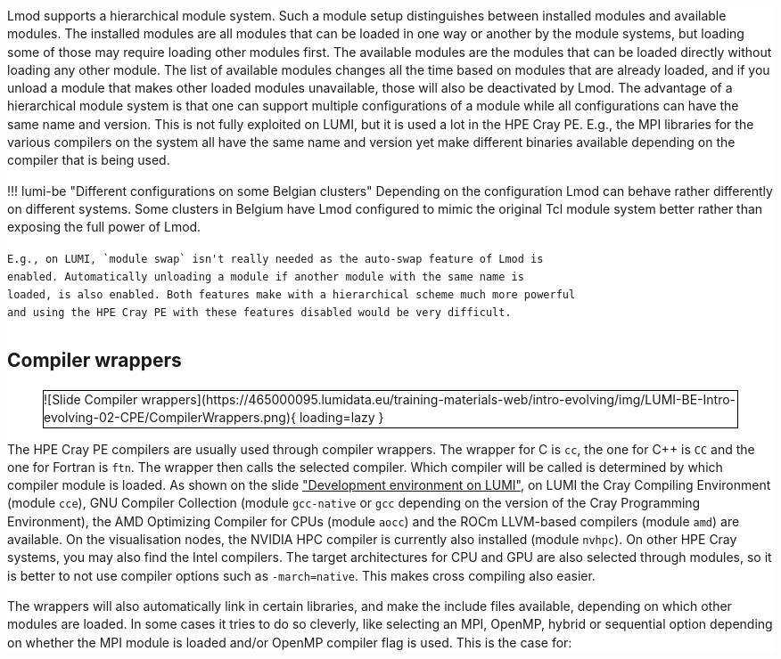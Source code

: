 Lmod supports a hierarchical module system. Such a module setup distinguishes between installed modules
and available modules. The installed modules are all modules that can be loaded in one way or another
by the module systems, but loading some of those may require loading other modules first. The available
modules are the modules that can be loaded directly without loading any other module.
The list of available modules changes all the time based on modules that are already loaded, and if
you unload a module that makes other loaded modules unavailable, those will also be deactivated by Lmod.
The advantage of a hierarchical module system is that one can support multiple configurations of a module
while all configurations can have the same name and version. This is not fully exploited on LUMI, but it 
is used a lot in the HPE Cray PE. E.g., the MPI libraries for the various compilers on the system all have
the same name and version yet make different binaries available depending on the compiler that is being used.


!!! lumi-be "Different configurations on some Belgian clusters"
    Depending on the configuration Lmod can behave rather differently on different
    systems. Some clusters in Belgium have Lmod configured to mimic the original
    Tcl module system better rather than exposing the full power of Lmod.

    E.g., on LUMI, `module swap` isn't really needed as the auto-swap feature of Lmod is 
    enabled. Automatically unloading a module if another module with the same name is 
    loaded, is also enabled. Both features make with a hierarchical scheme much more powerful
    and using the HPE Cray PE with these features disabled would be very difficult.



## Compiler wrappers

<figure markdown style="border: 1px solid #000">
  ![Slide Compiler wrappers](https://465000095.lumidata.eu/training-materials-web/intro-evolving/img/LUMI-BE-Intro-evolving-02-CPE/CompilerWrappers.png){ loading=lazy }
</figure>

The HPE Cray PE compilers are usually used through compiler wrappers.
The wrapper for C is `cc`, the one for C++ is `CC` and the one for Fortran is `ftn`.
The wrapper then calls the selected compiler. Which compiler will be called is determined
by which compiler module is loaded. As shown on the slide 
["Development environment on LUMI"](#the-development-environment-on-lumi), on LUMI
the Cray Compiling Environment (module `cce`), GNU Compiler Collection (module `gcc-native` 
or `gcc` depending on the version of the Cray Programming Environment), 
the AMD Optimizing Compiler for CPUs (module `aocc`) and the ROCm LLVM-based compilers
(module `amd`) are available. On the visualisation nodes, the NVIDIA HPC compiler is currently
also installed (module `nvhpc`). On other HPE Cray systems, you may also find the Intel
compilers.
The target architectures for CPU and GPU are also selected through modules, so it is better
to not use compiler options such as `-march=native`. This makes cross compiling also easier.

The wrappers will also automatically link in certain libraries, and make the include files available,
depending on which other modules are loaded. In some cases it tries to do so cleverly, like selecting an MPI,
OpenMP, hybrid or sequential option depending on whether the MPI module is loaded and/or OpenMP compiler
flag is used. This is the case for:
